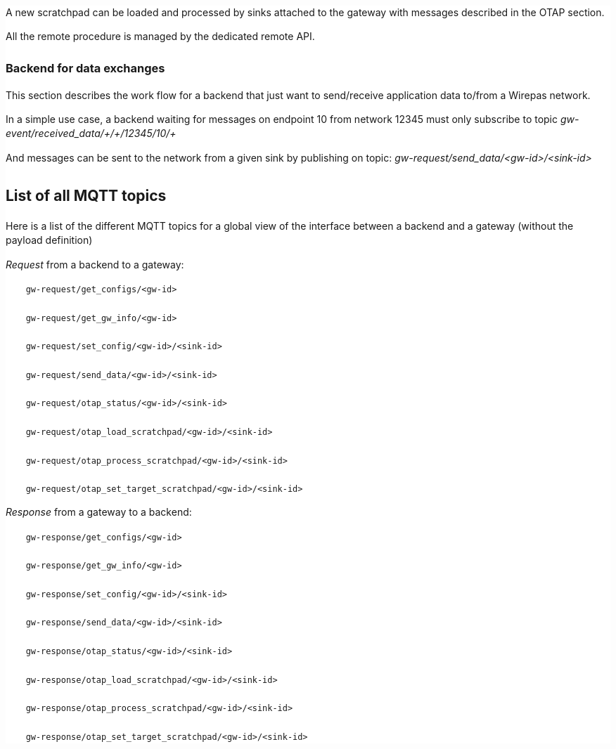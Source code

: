 A new scratchpad can be loaded and processed by sinks attached to the
gateway with messages described in the OTAP section.

All the remote procedure is managed by the dedicated remote API.

### Backend for data exchanges

This section describes the work flow for a backend that just want to
send/receive application data to/from a Wirepas network.

In a simple use case, a backend waiting for messages on endpoint 10 from
network 12345 must only subscribe to topic
*gw-event/received_data/+/+/12345/10/+*

And messages can be sent to the network from a given sink by publishing
on topic: *gw-request/send_data/\<gw-id\>/\<sink-id\>*

## List of all MQTT topics

Here is a list of the different MQTT topics for a global view of the
interface between a backend and a gateway (without the payload
definition)

*Request* from a backend to a gateway:

```mqtt
    gw-request/get_configs/<gw-id>

    gw-request/get_gw_info/<gw-id>

    gw-request/set_config/<gw-id>/<sink-id>

    gw-request/send_data/<gw-id>/<sink-id>

    gw-request/otap_status/<gw-id>/<sink-id>

    gw-request/otap_load_scratchpad/<gw-id>/<sink-id>

    gw-request/otap_process_scratchpad/<gw-id>/<sink-id>

    gw-request/otap_set_target_scratchpad/<gw-id>/<sink-id>

```

*Response* from a gateway to a backend:

```mqtt
    gw-response/get_configs/<gw-id>

    gw-response/get_gw_info/<gw-id>

    gw-response/set_config/<gw-id>/<sink-id>

    gw-response/send_data/<gw-id>/<sink-id>

    gw-response/otap_status/<gw-id>/<sink-id>

    gw-response/otap_load_scratchpad/<gw-id>/<sink-id>

    gw-response/otap_process_scratchpad/<gw-id>/<sink-id>

    gw-response/otap_set_target_scratchpad/<gw-id>/<sink-id>
```
